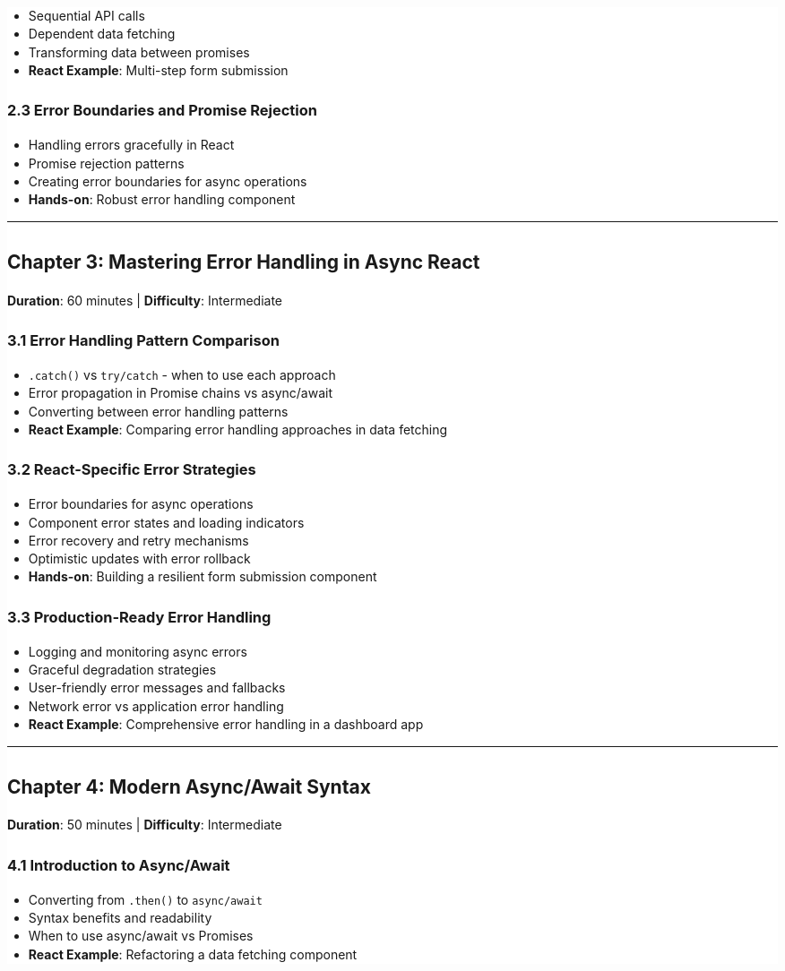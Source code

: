 - Sequential API calls
- Dependent data fetching
- Transforming data between promises
- **React Example**: Multi-step form submission

### 2.3 Error Boundaries and Promise Rejection

- Handling errors gracefully in React
- Promise rejection patterns
- Creating error boundaries for async operations
- **Hands-on**: Robust error handling component

---

## Chapter 3: Mastering Error Handling in Async React

**Duration**: 60 minutes | **Difficulty**: Intermediate

### 3.1 Error Handling Pattern Comparison

- `.catch()` vs `try/catch` - when to use each approach
- Error propagation in Promise chains vs async/await
- Converting between error handling patterns
- **React Example**: Comparing error handling approaches in data fetching

### 3.2 React-Specific Error Strategies

- Error boundaries for async operations
- Component error states and loading indicators
- Error recovery and retry mechanisms
- Optimistic updates with error rollback
- **Hands-on**: Building a resilient form submission component

### 3.3 Production-Ready Error Handling

- Logging and monitoring async errors
- Graceful degradation strategies
- User-friendly error messages and fallbacks
- Network error vs application error handling
- **React Example**: Comprehensive error handling in a dashboard app

---

## Chapter 4: Modern Async/Await Syntax

**Duration**: 50 minutes | **Difficulty**: Intermediate

### 4.1 Introduction to Async/Await

- Converting from `.then()` to `async/await`
- Syntax benefits and readability
- When to use async/await vs Promises
- **React Example**: Refactoring a data fetching component
